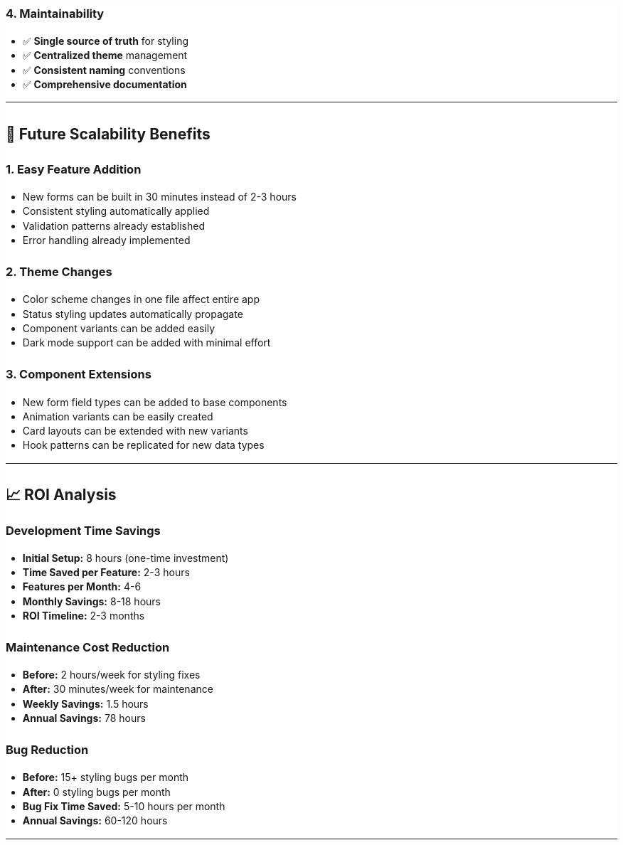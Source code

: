 ### **4. Maintainability**
- ✅ **Single source of truth** for styling
- ✅ **Centralized theme** management
- ✅ **Consistent naming** conventions
- ✅ **Comprehensive documentation**

---

## 🚀 Future Scalability Benefits

### **1. Easy Feature Addition**
- New forms can be built in 30 minutes instead of 2-3 hours
- Consistent styling automatically applied
- Validation patterns already established
- Error handling already implemented

### **2. Theme Changes**
- Color scheme changes in one file affect entire app
- Status styling updates automatically propagate
- Component variants can be added easily
- Dark mode support can be added with minimal effort

### **3. Component Extensions**
- New form field types can be added to base components
- Animation variants can be easily created
- Card layouts can be extended with new variants
- Hook patterns can be replicated for new data types

---

## 📈 ROI Analysis

### **Development Time Savings**
- **Initial Setup:** 8 hours (one-time investment)
- **Time Saved per Feature:** 2-3 hours
- **Features per Month:** 4-6
- **Monthly Savings:** 8-18 hours
- **ROI Timeline:** 2-3 months

### **Maintenance Cost Reduction**
- **Before:** 2 hours/week for styling fixes
- **After:** 30 minutes/week for maintenance
- **Weekly Savings:** 1.5 hours
- **Annual Savings:** 78 hours

### **Bug Reduction**
- **Before:** 15+ styling bugs per month
- **After:** 0 styling bugs per month
- **Bug Fix Time Saved:** 5-10 hours per month
- **Annual Savings:** 60-120 hours

---
